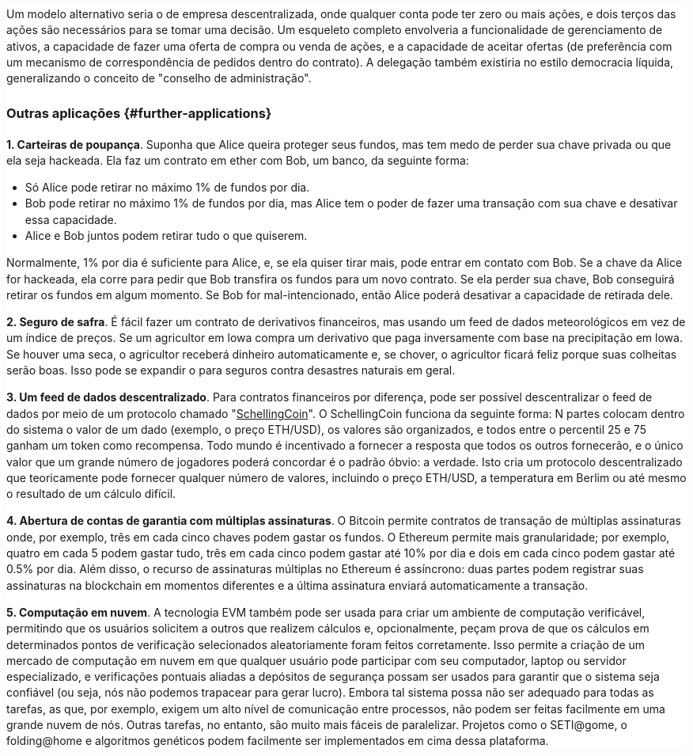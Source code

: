 Um modelo alternativo seria o de empresa descentralizada, onde qualquer conta pode ter zero ou mais ações, e dois terços das ações são necessários para se tomar uma decisão. Um esqueleto completo envolveria a funcionalidade de gerenciamento de ativos, a capacidade de fazer uma oferta de compra ou venda de ações, e a capacidade de aceitar ofertas (de preferência com um mecanismo de correspondência de pedidos dentro do contrato). A delegação também existiria no estilo democracia líquida, generalizando o conceito de "conselho de administração".

### Outras aplicações {#further-applications}

**1. Carteiras de poupança**. Suponha que Alice queira proteger seus fundos, mas tem medo de perder sua chave privada ou que ela seja hackeada. Ela faz um contrato em ether com Bob, um banco, da seguinte forma:

- Só Alice pode retirar no máximo 1% de fundos por dia.
- Bob pode retirar no máximo 1% de fundos por dia, mas Alice tem o poder de fazer uma transação com sua chave e desativar essa capacidade.
- Alice e Bob juntos podem retirar tudo o que quiserem.

Normalmente, 1% por dia é suficiente para Alice, e, se ela quiser tirar mais, pode entrar em contato com Bob. Se a chave da Alice for hackeada, ela corre para pedir que Bob transfira os fundos para um novo contrato. Se ela perder sua chave, Bob conseguirá retirar os fundos em algum momento. Se Bob for mal-intencionado, então Alice poderá desativar a capacidade de retirada dele.

**2. Seguro de safra**. É fácil fazer um contrato de derivativos financeiros, mas usando um feed de dados meteorológicos em vez de um índice de preços. Se um agricultor em lowa compra um derivativo que paga inversamente com base na precipitação em lowa. Se houver uma seca, o agricultor receberá dinheiro automaticamente e, se chover, o agricultor ficará feliz porque suas colheitas serão boas. Isso pode se expandir o para seguros contra desastres naturais em geral.

**3. Um feed de dados descentralizado**. Para contratos financeiros por diferença, pode ser possível descentralizar o feed de dados por meio de um protocolo chamado "[SchellingCoin](http://blog.ethereum.org/2014/03/28/schellingcoin-a-minimal-trust-universal-data-feed/)". O SchellingCoin funciona da seguinte forma: N partes colocam dentro do sistema o valor de um dado (exemplo, o preço ETH/USD), os valores são organizados, e todos entre o percentil 25 e 75 ganham um token como recompensa. Todo mundo é incentivado a fornecer a resposta que todos os outros fornecerão, e o único valor que um grande número de jogadores poderá concordar é o padrão óbvio: a verdade. Isto cria um protocolo descentralizado que teoricamente pode fornecer qualquer número de valores, incluindo o preço ETH/USD, a temperatura em Berlim ou até mesmo o resultado de um cálculo difícil.

**4. Abertura de contas de garantia com múltiplas assinaturas**. O Bitcoin permite contratos de transação de múltiplas assinaturas onde, por exemplo, três em cada cinco chaves podem gastar os fundos. O Ethereum permite mais granularidade; por exemplo, quatro em cada 5 podem gastar tudo, três em cada cinco podem gastar até 10% por dia e dois em cada cinco podem gastar até 0.5% por dia. Além disso, o recurso de assinaturas múltiplas no Ethereum é assíncrono: duas partes podem registrar suas assinaturas na blockchain em momentos diferentes e a última assinatura enviará automaticamente a transação.

**5. Computação em nuvem**. A tecnologia EVM também pode ser usada para criar um ambiente de computação verificável, permitindo que os usuários solicitem a outros que realizem cálculos e, opcionalmente, peçam prova de que os cálculos em determinados pontos de verificação selecionados aleatoriamente foram feitos corretamente. Isso permite a criação de um mercado de computação em nuvem em que qualquer usuário pode participar com seu computador, laptop ou servidor especializado, e verificações pontuais aliadas a depósitos de segurança possam ser usados para garantir que o sistema seja confiável (ou seja, nós não podemos trapacear para gerar lucro). Embora tal sistema possa não ser adequado para todas as tarefas, as que, por exemplo, exigem um alto nível de comunicação entre processos, não podem ser feitas facilmente em uma grande nuvem de nós. Outras tarefas, no entanto, são muito mais fáceis de paralelizar. Projetos como o SETI@gome, o folding@home e algoritmos genéticos podem facilmente ser implementados em cima dessa plataforma.
